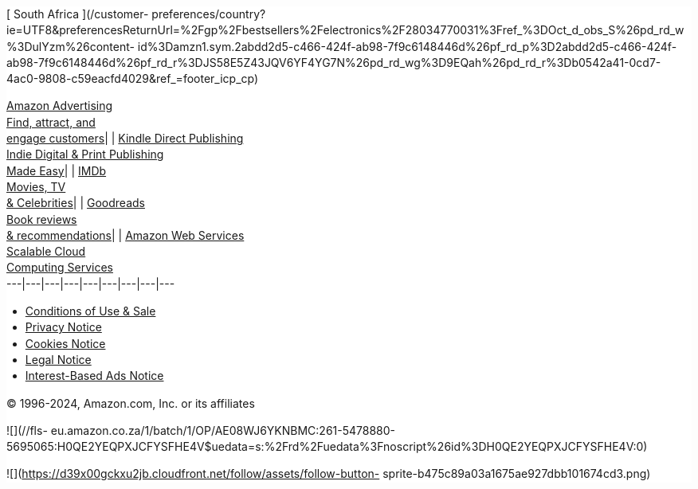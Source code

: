 [ ](/ref=footer_logo)

[ South Africa ](/customer-
preferences/country?ie=UTF8&preferencesReturnUrl=%2Fgp%2Fbestsellers%2Felectronics%2F28034770031%3Fref_%3DOct_d_obs_S%26pd_rd_w%3DulYzm%26content-
id%3Damzn1.sym.2abdd2d5-c466-424f-ab98-7f9c6148446d%26pf_rd_p%3D2abdd2d5-c466-424f-ab98-7f9c6148446d%26pf_rd_r%3DJS58E5Z43JQV6YF4YG7N%26pd_rd_wg%3D9EQah%26pd_rd_r%3Db0542a41-0cd7-4ac0-9808-c59eacfd4029&ref_=footer_icp_cp)

[Amazon Advertising  
Find, attract, and  
engage customers](https://advertising.amazon.com/)|  | [Kindle Direct Publishing  
Indie Digital & Print Publishing  
Made Easy](https://kdp.amazon.com/en_US/)|  | [IMDb  
Movies, TV  
& Celebrities](https://www.imdb.com/)|  | [Goodreads  
Book reviews  
& recommendations](https://www.goodreads.com/)|  | [Amazon Web Services  
Scalable Cloud  
Computing Services](https://aws.amazon.com)  
---|---|---|---|---|---|---|---|---  
  
  * [Conditions of Use & Sale](/gp/help/customer/display.html?nodeId=GLSBYFE9MGKKQXXM&ref_=footer_cou)
  * [Privacy Notice](/gp/help/customer/display.html?nodeId=GX7NJQ4ZB8MHFRNJ&ref_=footer_privacy)
  * [Cookies Notice](/gp/help/customer/display.html?nodeId=GVASXV5UZ64R4Y25&ref_=footer_cookies_notice)
  * [Legal Notice](/gp/help/customer/display.html?nodeId=GWFZQ8U37JV9AUT5&ref_=footer_impressum)
  * [Interest-Based Ads Notice](/gp/help/customer/display.html?nodeId=G64JFZVFDY66XG9K&ref_=footer_Interest_Based_Ads_Notice)

© 1996-2024, Amazon.com, Inc. or its affiliates

![](//fls-
eu.amazon.co.za/1/batch/1/OP/AE08WJ6YKNBMC:261-5478880-5695065:H0QE2YEQPXJCFYSFHE4V$uedata=s:%2Frd%2Fuedata%3Fnoscript%26id%3DH0QE2YEQPXJCFYSFHE4V:0)

![](https://d39x00gckxu2jb.cloudfront.net/follow/assets/follow-button-
sprite-b475c89a03a1675ae927dbb101674cd3.png)

